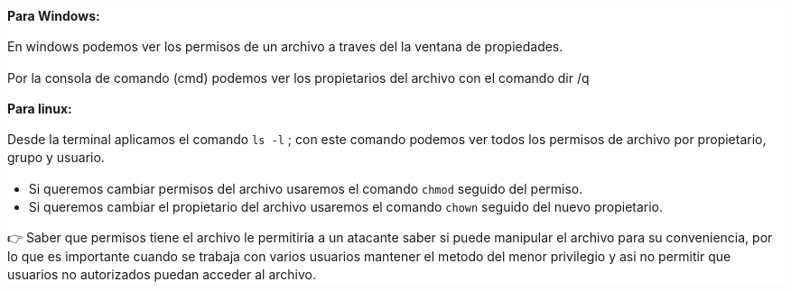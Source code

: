 **Para Windows:**

En windows podemos ver los permisos de un archivo a traves del la ventana de propiedades.

Por la consola de comando (cmd) podemos ver los propietarios del archivo con el comando dir /q 

**Para linux:**

Desde la terminal aplicamos el comando `ls -l` ; con este comando podemos ver todos los permisos de archivo por propietario, grupo y usuario.

- Si queremos cambiar permisos del archivo usaremos el comando `chmod` seguido del permiso.
- Si queremos cambiar el propietario del archivo usaremos el comando `chown` seguido del nuevo propietario.

<aside>
👉 Saber que permisos tiene el archivo le permitiria a un atacante saber si puede manipular el archivo para su conveniencia, por lo que es importante cuando se trabaja con varios usuarios mantener el metodo del menor privilegio y asi no permitir que usuarios no autorizados puedan acceder al archivo.

</aside>